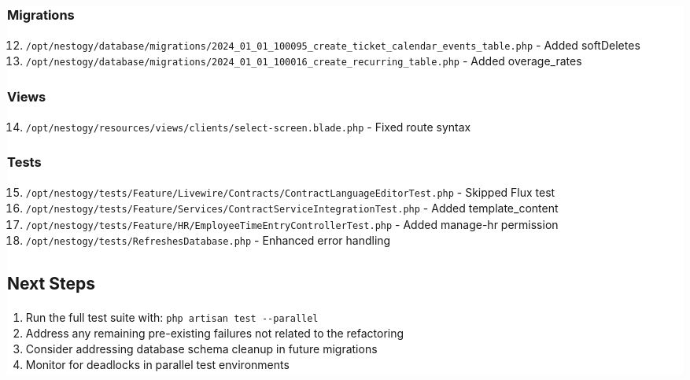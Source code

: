 ### Migrations
12. `/opt/nestogy/database/migrations/2024_01_01_100095_create_ticket_calendar_events_table.php` - Added softDeletes
13. `/opt/nestogy/database/migrations/2024_01_01_100016_create_recurring_table.php` - Added overage_rates

### Views
14. `/opt/nestogy/resources/views/clients/select-screen.blade.php` - Fixed route syntax

### Tests
15. `/opt/nestogy/tests/Feature/Livewire/Contracts/ContractLanguageEditorTest.php` - Skipped Flux test
16. `/opt/nestogy/tests/Feature/Services/ContractServiceIntegrationTest.php` - Added template_content
17. `/opt/nestogy/tests/Feature/HR/EmployeeTimeEntryControllerTest.php` - Added manage-hr permission
18. `/opt/nestogy/tests/RefreshesDatabase.php` - Enhanced error handling

## Next Steps

1. Run the full test suite with: `php artisan test --parallel`
2. Address any remaining pre-existing failures not related to the refactoring
3. Consider addressing database schema cleanup in future migrations
4. Monitor for deadlocks in parallel test environments
